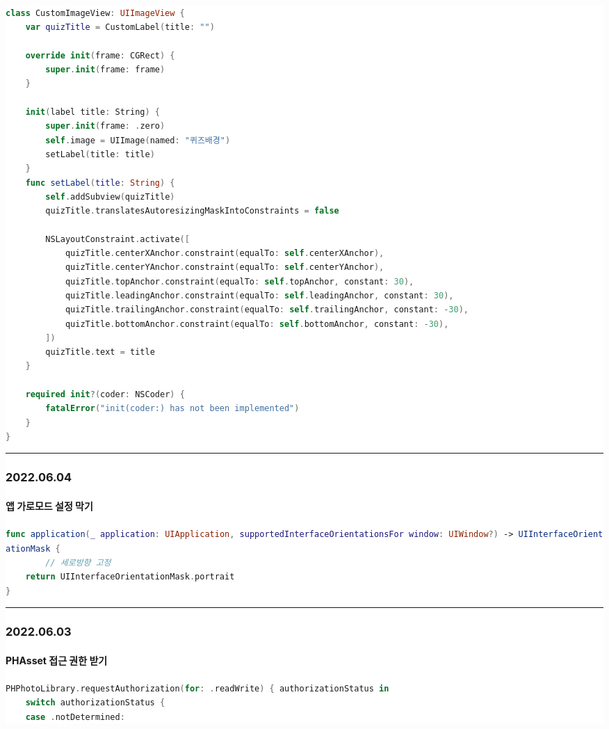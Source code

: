 ```swift
class CustomImageView: UIImageView {
    var quizTitle = CustomLabel(title: "")
    
    override init(frame: CGRect) {
        super.init(frame: frame)
    }
    
    init(label title: String) {
        super.init(frame: .zero)
        self.image = UIImage(named: "퀴즈배경")
        setLabel(title: title)
    }
    func setLabel(title: String) {
        self.addSubview(quizTitle)
        quizTitle.translatesAutoresizingMaskIntoConstraints = false
        
        NSLayoutConstraint.activate([
            quizTitle.centerXAnchor.constraint(equalTo: self.centerXAnchor),
            quizTitle.centerYAnchor.constraint(equalTo: self.centerYAnchor),
            quizTitle.topAnchor.constraint(equalTo: self.topAnchor, constant: 30),
            quizTitle.leadingAnchor.constraint(equalTo: self.leadingAnchor, constant: 30),
            quizTitle.trailingAnchor.constraint(equalTo: self.trailingAnchor, constant: -30),
            quizTitle.bottomAnchor.constraint(equalTo: self.bottomAnchor, constant: -30),
        ])
        quizTitle.text = title
    }
    
    required init?(coder: NSCoder) {
        fatalError("init(coder:) has not been implemented")
    }
}
```
---
### 2022.06.04
#### 앱 가로모드 설정 막기
```swift
func application(_ application: UIApplication, supportedInterfaceOrientationsFor window: UIWindow?) -> UIInterfaceOrientationMask {     
        // 세로방향 고정
    return UIInterfaceOrientationMask.portrait
}
```
---
### 2022.06.03
#### PHAsset 접근 권한 받기
```swift
PHPhotoLibrary.requestAuthorization(for: .readWrite) { authorizationStatus in
    switch authorizationStatus {
    case .notDetermined:

